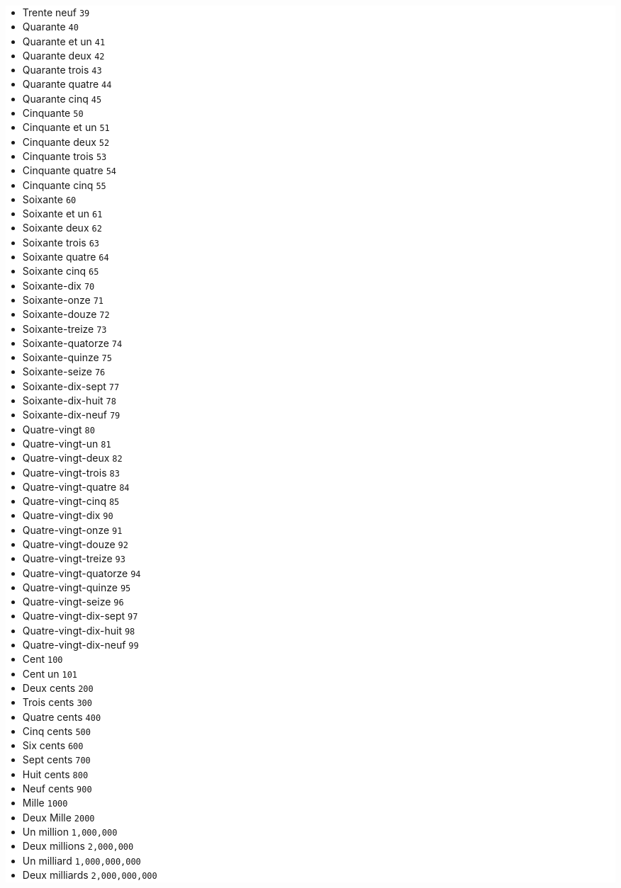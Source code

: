 - Trente neuf `39`
- Quarante `40`
- Quarante et un `41`
- Quarante deux `42`
- Quarante trois `43`
- Quarante quatre `44`
- Quarante cinq `45`
- Cinquante `50`
- Cinquante et un `51`
- Cinquante deux `52`
- Cinquante trois `53`
- Cinquante quatre `54`
- Cinquante cinq `55`
- Soixante `60`
- Soixante et un `61`
- Soixante deux `62`
- Soixante trois `63`
- Soixante quatre `64`
- Soixante cinq `65`
- Soixante-dix `70`
- Soixante-onze `71`
- Soixante-douze `72`
- Soixante-treize `73`
- Soixante-quatorze `74`
- Soixante-quinze `75`
- Soixante-seize `76`
- Soixante-dix-sept `77`
- Soixante-dix-huit `78`
- Soixante-dix-neuf `79`
- Quatre-vingt `80`
- Quatre-vingt-un `81`
- Quatre-vingt-deux `82`
- Quatre-vingt-trois `83`
- Quatre-vingt-quatre `84`
- Quatre-vingt-cinq `85`
- Quatre-vingt-dix `90`
- Quatre-vingt-onze `91`
- Quatre-vingt-douze `92`
- Quatre-vingt-treize `93`
- Quatre-vingt-quatorze `94`
- Quatre-vingt-quinze `95`
- Quatre-vingt-seize `96`
- Quatre-vingt-dix-sept `97`
- Quatre-vingt-dix-huit `98`
- Quatre-vingt-dix-neuf `99`
- Cent `100`
- Cent un `101`
- Deux cents `200`
- Trois cents `300`
- Quatre cents `400`
- Cinq cents `500`
- Six cents `600`
- Sept cents `700`
- Huit cents `800`
- Neuf cents `900`
- Mille `1000`
- Deux Mille `2000`
- Un million `1,000,000`
- Deux millions `2,000,000`
- Un milliard `1,000,000,000`
- Deux milliards `2,000,000,000`
